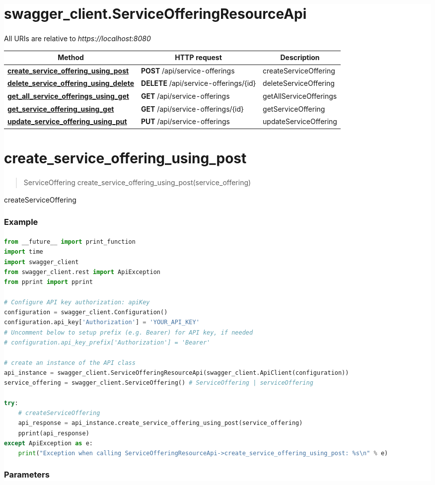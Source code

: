 # swagger_client.ServiceOfferingResourceApi

All URIs are relative to *https://localhost:8080*

Method | HTTP request | Description
------------- | ------------- | -------------
[**create_service_offering_using_post**](ServiceOfferingResourceApi.md#create_service_offering_using_post) | **POST** /api/service-offerings | createServiceOffering
[**delete_service_offering_using_delete**](ServiceOfferingResourceApi.md#delete_service_offering_using_delete) | **DELETE** /api/service-offerings/{id} | deleteServiceOffering
[**get_all_service_offerings_using_get**](ServiceOfferingResourceApi.md#get_all_service_offerings_using_get) | **GET** /api/service-offerings | getAllServiceOfferings
[**get_service_offering_using_get**](ServiceOfferingResourceApi.md#get_service_offering_using_get) | **GET** /api/service-offerings/{id} | getServiceOffering
[**update_service_offering_using_put**](ServiceOfferingResourceApi.md#update_service_offering_using_put) | **PUT** /api/service-offerings | updateServiceOffering


# **create_service_offering_using_post**
> ServiceOffering create_service_offering_using_post(service_offering)

createServiceOffering

### Example
```python
from __future__ import print_function
import time
import swagger_client
from swagger_client.rest import ApiException
from pprint import pprint

# Configure API key authorization: apiKey
configuration = swagger_client.Configuration()
configuration.api_key['Authorization'] = 'YOUR_API_KEY'
# Uncomment below to setup prefix (e.g. Bearer) for API key, if needed
# configuration.api_key_prefix['Authorization'] = 'Bearer'

# create an instance of the API class
api_instance = swagger_client.ServiceOfferingResourceApi(swagger_client.ApiClient(configuration))
service_offering = swagger_client.ServiceOffering() # ServiceOffering | serviceOffering

try:
    # createServiceOffering
    api_response = api_instance.create_service_offering_using_post(service_offering)
    pprint(api_response)
except ApiException as e:
    print("Exception when calling ServiceOfferingResourceApi->create_service_offering_using_post: %s\n" % e)
```

### Parameters
